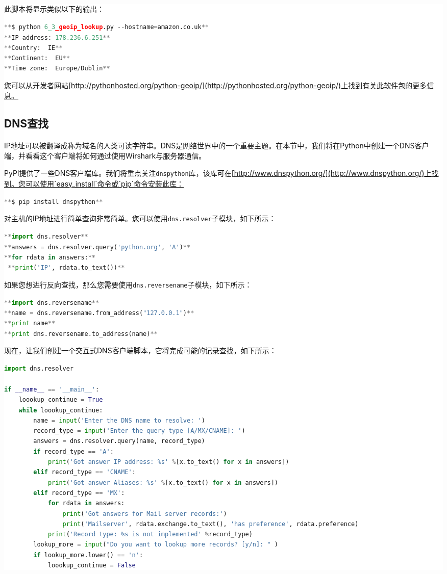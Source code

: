 此脚本将显示类似以下的输出：

```py
**$ python 6_3_geoip_lookup.py --hostname=amazon.co.uk**
**IP address: 178.236.6.251**
**Country:  IE**
**Continent:  EU**
**Time zone:  Europe/Dublin**

```

您可以从开发者网站[http://pythonhosted.org/python-geoip/](http://pythonhosted.org/python-geoip/)上找到有关此软件包的更多信息。

## DNS查找

IP地址可以被翻译成称为域名的人类可读字符串。DNS是网络世界中的一个重要主题。在本节中，我们将在Python中创建一个DNS客户端，并看看这个客户端将如何通过使用Wirshark与服务器通信。

PyPI提供了一些DNS客户端库。我们将重点关注`dnspython`库，该库可在[http://www.dnspython.org/](http://www.dnspython.org/)上找到。您可以使用`easy_install`命令或`pip`命令安装此库：

```py
**$ pip install dnspython**

```

对主机的IP地址进行简单查询非常简单。您可以使用`dns.resolver`子模块，如下所示：

```py
**import dns.resolver**
**answers = dns.resolver.query('python.org', 'A')**
**for rdata in answers:**
 **print('IP', rdata.to_text())**

```

如果您想进行反向查找，那么您需要使用`dns.reversename`子模块，如下所示：

```py
**import dns.reversename**
**name = dns.reversename.from_address("127.0.0.1")**
**print name**
**print dns.reversename.to_address(name)**

```

现在，让我们创建一个交互式DNS客户端脚本，它将完成可能的记录查找，如下所示：

```py
import dns.resolver

if __name__ == '__main__':
    loookup_continue = True
    while loookup_continue:
        name = input('Enter the DNS name to resolve: ')
        record_type = input('Enter the query type [A/MX/CNAME]: ')
        answers = dns.resolver.query(name, record_type)
        if record_type == 'A':
            print('Got answer IP address: %s' %[x.to_text() for x in answers])
        elif record_type == 'CNAME':
            print('Got answer Aliases: %s' %[x.to_text() for x in answers])
        elif record_type == 'MX':
            for rdata in answers:
                print('Got answers for Mail server records:')
                print('Mailserver', rdata.exchange.to_text(), 'has preference', rdata.preference)
            print('Record type: %s is not implemented' %record_type)
        lookup_more = input("Do you want to lookup more records? [y/n]: " )
        if lookup_more.lower() == 'n':
            loookup_continue = False
```